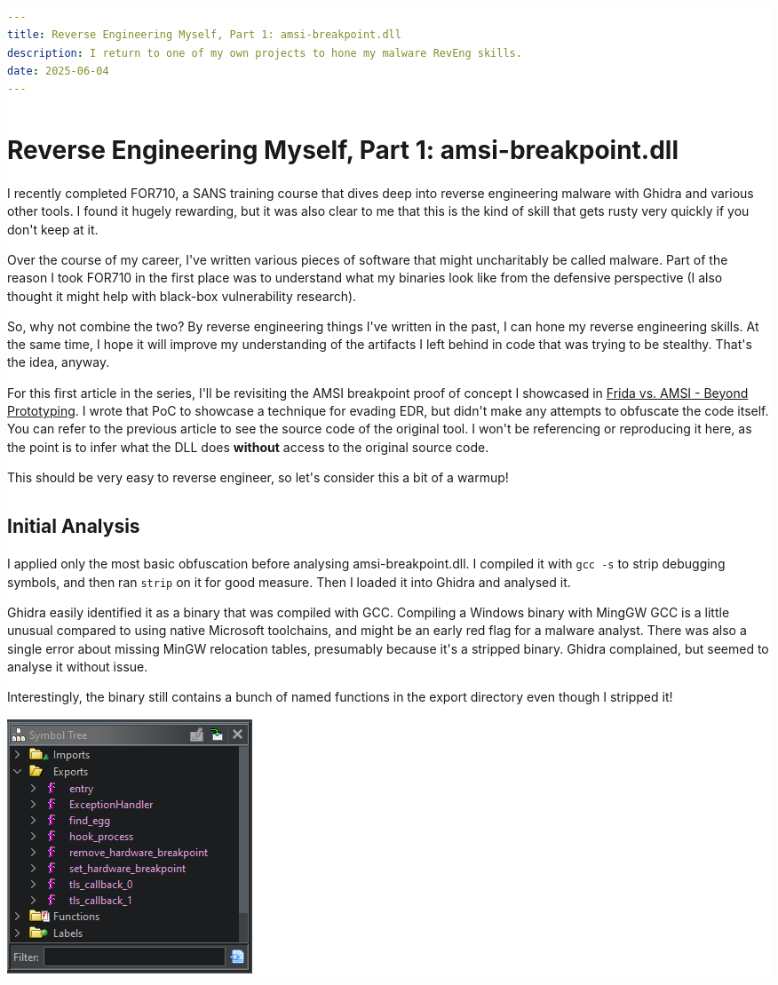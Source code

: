 ```yaml
---
title: Reverse Engineering Myself, Part 1: amsi-breakpoint.dll
description: I return to one of my own projects to hone my malware RevEng skills.
date: 2025-06-04
---
```


# Reverse Engineering Myself, Part 1: amsi-breakpoint.dll

I recently completed FOR710, a SANS training course that dives deep into reverse engineering malware with Ghidra and various other tools. I found it hugely rewarding, but it was also clear to me that this is the kind of skill that gets rusty very quickly if you don't keep at it.

Over the course of my career, I've written various pieces of software that might uncharitably be called malware. Part of the reason I took FOR710 in the first place was to understand what my binaries look like from the defensive perspective (I also thought it might help with black-box vulnerability research).

So, why not combine the two? By reverse engineering things I've written in the past, I can hone my reverse engineering skills. At the same time, I hope it will improve my understanding of the artifacts I left behind in code that was trying to be stealthy. That's the idea, anyway.

For this first article in the series, I'll be revisiting the AMSI breakpoint proof of concept I showcased in [Frida vs. AMSI - Beyond Prototyping](/_posts/amsi-breakpoints). I wrote that PoC to showcase a technique for evading EDR, but didn't make any attempts to obfuscate the code itself. You can refer to the previous article to see the source code of the original tool. I won't be referencing or reproducing it here, as the point is to infer what the DLL does **without** access to the original source code.

This should be very easy to reverse engineer, so let's consider this a bit of a warmup!

## Initial Analysis

I applied only the most basic obfuscation before analysing amsi-breakpoint.dll. I compiled it with `gcc -s` to strip debugging symbols, and then ran `strip` on it for good measure. Then I loaded it into Ghidra and analysed it.

Ghidra easily identified it as a binary that was compiled with GCC. Compiling a Windows binary with MingGW GCC is a little unusual compared to using native Microsoft toolchains, and might be an early red flag for a malware analyst. There was also a single error about missing MinGW relocation tables, presumably because it's a stripped binary. Ghidra complained, but seemed to analyse it without issue.

Interestingly, the binary still contains a bunch of named functions in the export directory even though I stripped it!

![a screenshot of the Ghidra symbol tree](/img/amsi-reveng-1.png)
